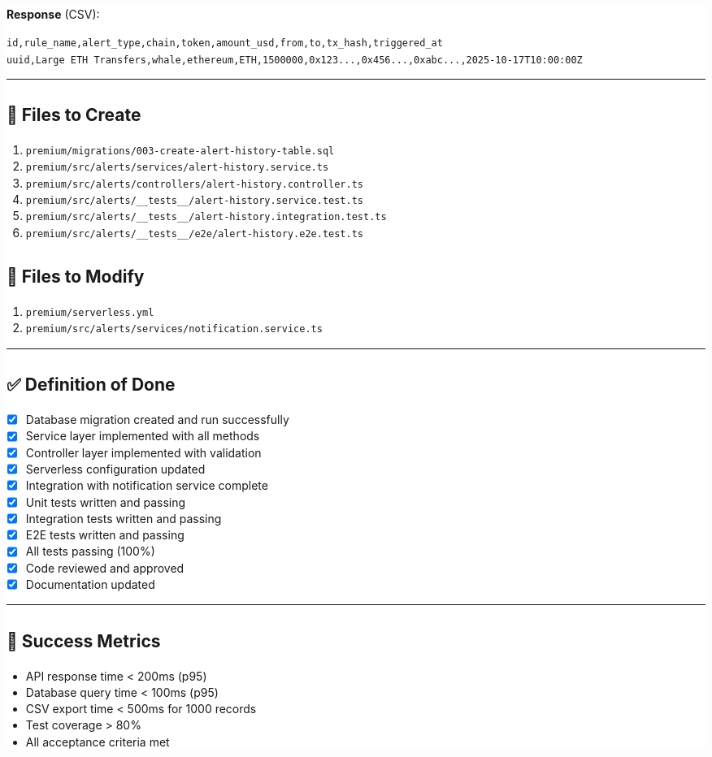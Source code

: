 **Response** (CSV):
```csv
id,rule_name,alert_type,chain,token,amount_usd,from,to,tx_hash,triggered_at
uuid,Large ETH Transfers,whale,ethereum,ETH,1500000,0x123...,0x456...,0xabc...,2025-10-17T10:00:00Z
```

---

## 📁 Files to Create

1. `premium/migrations/003-create-alert-history-table.sql`
2. `premium/src/alerts/services/alert-history.service.ts`
3. `premium/src/alerts/controllers/alert-history.controller.ts`
4. `premium/src/alerts/__tests__/alert-history.service.test.ts`
5. `premium/src/alerts/__tests__/alert-history.integration.test.ts`
6. `premium/src/alerts/__tests__/e2e/alert-history.e2e.test.ts`

## 📝 Files to Modify

1. `premium/serverless.yml`
2. `premium/src/alerts/services/notification.service.ts`

---

## ✅ Definition of Done

- [x] Database migration created and run successfully
- [x] Service layer implemented with all methods
- [x] Controller layer implemented with validation
- [x] Serverless configuration updated
- [x] Integration with notification service complete
- [x] Unit tests written and passing
- [x] Integration tests written and passing
- [x] E2E tests written and passing
- [x] All tests passing (100%)
- [x] Code reviewed and approved
- [x] Documentation updated

---

## 🎯 Success Metrics

- API response time < 200ms (p95)
- Database query time < 100ms (p95)
- CSV export time < 500ms for 1000 records
- Test coverage > 80%
- All acceptance criteria met

